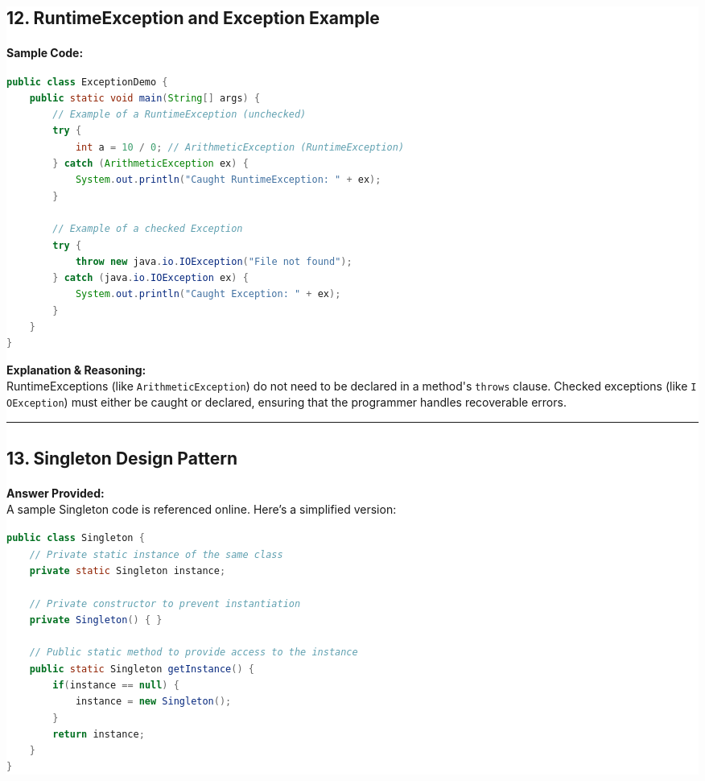 
## 12. RuntimeException and Exception Example

**Sample Code:**
```java
public class ExceptionDemo {
    public static void main(String[] args) {
        // Example of a RuntimeException (unchecked)
        try {
            int a = 10 / 0; // ArithmeticException (RuntimeException)
        } catch (ArithmeticException ex) {
            System.out.println("Caught RuntimeException: " + ex);
        }

        // Example of a checked Exception
        try {
            throw new java.io.IOException("File not found");
        } catch (java.io.IOException ex) {
            System.out.println("Caught Exception: " + ex);
        }
    }
}
```

**Explanation & Reasoning:**  
RuntimeExceptions (like `ArithmeticException`) do not need to be declared in a method's `throws` clause. Checked exceptions (like `IOException`) must either be caught or declared, ensuring that the programmer handles recoverable errors.

---

## 13. Singleton Design Pattern

**Answer Provided:**  
A sample Singleton code is referenced online. Here’s a simplified version:

```java
public class Singleton {
    // Private static instance of the same class
    private static Singleton instance;

    // Private constructor to prevent instantiation
    private Singleton() { }

    // Public static method to provide access to the instance
    public static Singleton getInstance() {
        if(instance == null) {
            instance = new Singleton();
        }
        return instance;
    }
}
```
